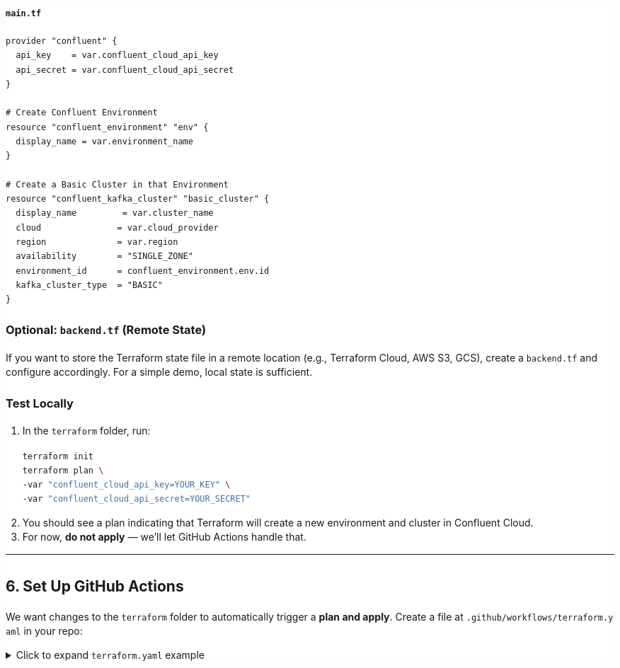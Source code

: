 ```hcl
```

#### `main.tf`

```hcl
provider "confluent" {
  api_key    = var.confluent_cloud_api_key
  api_secret = var.confluent_cloud_api_secret
}

# Create Confluent Environment
resource "confluent_environment" "env" {
  display_name = var.environment_name
}

# Create a Basic Cluster in that Environment
resource "confluent_kafka_cluster" "basic_cluster" {
  display_name         = var.cluster_name
  cloud               = var.cloud_provider
  region              = var.region
  availability        = "SINGLE_ZONE"
  environment_id      = confluent_environment.env.id
  kafka_cluster_type  = "BASIC"
}
```

### Optional: `backend.tf` (Remote State)

If you want to store the Terraform state file in a remote location (e.g., Terraform Cloud, AWS S3, GCS), create a `backend.tf` and configure accordingly. For a simple demo, local state is sufficient.

### Test Locally

1. In the `terraform` folder, run:
   ```bash
   terraform init
   terraform plan \
   -var "confluent_cloud_api_key=YOUR_KEY" \
   -var "confluent_cloud_api_secret=YOUR_SECRET"
   ```
2. You should see a plan indicating that Terraform will create a new environment and cluster in Confluent Cloud.  
3. For now, **do not apply** — we’ll let GitHub Actions handle that.

---

## 6. Set Up GitHub Actions

We want changes to the `terraform` folder to automatically trigger a **plan and apply**. Create a file at `.github/workflows/terraform.yaml` in your repo:

<details><summary>Click to expand <code>terraform.yaml</code> example</summary></details>
